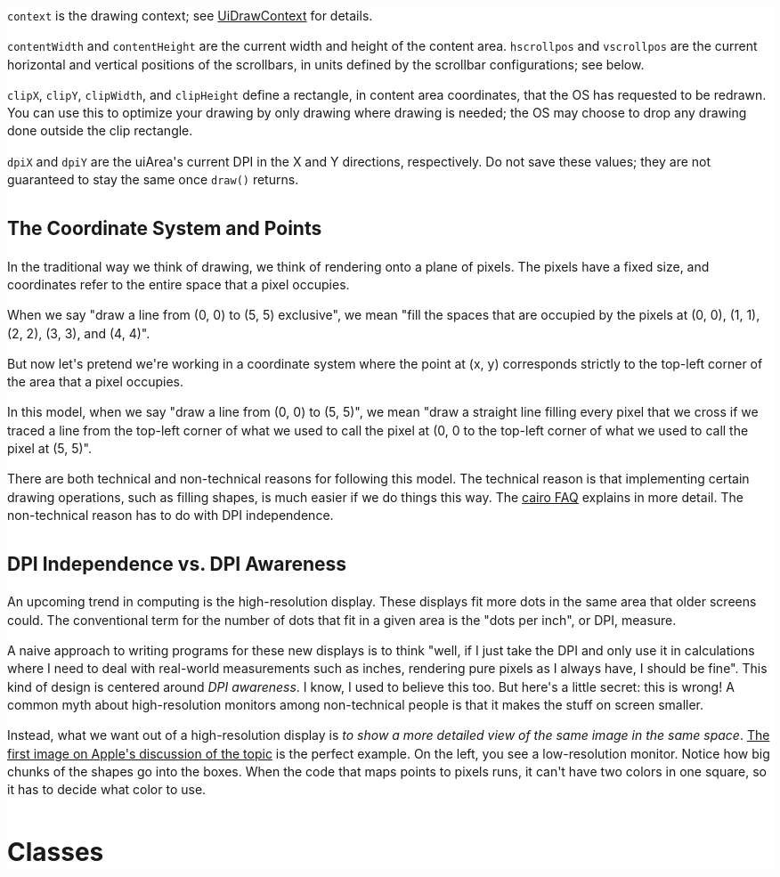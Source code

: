 `context` is the drawing context; see [UiDrawContext](#UiDrawContext) for details.

`contentWidth` and `contentHeight` are the current width and height of the content area. `hscrollpos` and `vscrollpos` are the current horizontal and vertical positions of the scrollbars, in units defined by the scrollbar configurations; see below.

`clipX`, `clipY`, `clipWidth`, and `clipHeight` define a rectangle, in content area coordinates, that the OS has requested to be redrawn. You can use this to optimize your drawing by only drawing where drawing is needed; the OS may choose to drop any drawing done outside the clip rectangle.

`dpiX` and `dpiY` are the uiArea's current DPI in the X and Y directions, respectively. Do not save these values; they are not guaranteed to stay the same once `draw()` returns.

## The Coordinate System and Points

In the traditional way we think of drawing, we think of rendering onto a plane of pixels. The pixels have a fixed size, and coordinates refer to the entire space that a pixel occupies.

When we say "draw a line from (0, 0) to (5, 5) exclusive", we mean "fill the spaces that are occupied by the pixels at (0, 0), (1, 1), (2, 2), (3, 3), and (4, 4)".

But now let's pretend we're working in a coordinate system where the point at (x, y) corresponds strictly to the top-left corner of the area that a pixel occupies.

In this model, when we say "draw a line from (0, 0) to (5, 5)", we mean "draw a straight line filling every pixel that we cross if we traced a line from the top-left corner of what we used to call the pixel at (0, 0 to the top-left corner of what we used to call the pixel at (5, 5)".

There are both technical and non-technical reasons for following this model. The technical reason is that implementing certain drawing operations, such as filling shapes, is much easier if we do things this way. The [cairo FAQ](http://www.cairographics.org/FAQ/#sharp_lines) explains in more detail. The non-technical reason has to do with DPI independence.

## DPI Independence vs. DPI Awareness

An upcoming trend in computing is the high-resolution display. These displays fit more dots in the same area that older screens could. The conventional term for the number of dots that fit in a given area is the "dots per inch", or DPI, measure.

A naive approach to writing programs for these new displays is to think "well, if I just take the DPI and only use it in calculations where I need to deal with real-world measurements such as inches, rendering pure pixels as I always have, I should be fine". This kind of design is centered around *DPI awareness*. I know, I used to believe this too. But here's a little secret: this is wrong! A common myth about high-resolution monitors among non-technical people is that it makes the stuff on screen smaller.

Instead, what we want out of a high-resolution display is *to show a more detailed view of the same image in the same space*. [The first image on Apple's discussion of the topic](https://developer.apple.com/library/mac/documentation/GraphicsAnimation/Conceptual/HighResolutionOSX/Art/backing_store_2x.png) is the perfect example. On the left, you see a low-resolution monitor. Notice how big chunks of the shapes go into the boxes. When the code that maps points to pixels runs, it can't have two colors in one square, so it has to decide what color to use.

# Classes
